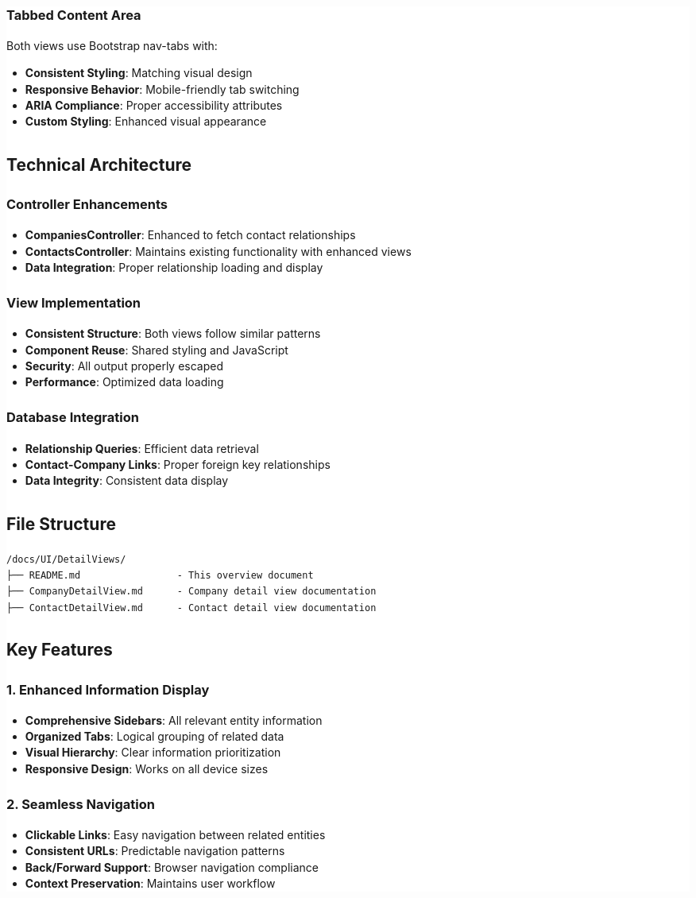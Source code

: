 ### Tabbed Content Area
Both views use Bootstrap nav-tabs with:
- **Consistent Styling**: Matching visual design
- **Responsive Behavior**: Mobile-friendly tab switching
- **ARIA Compliance**: Proper accessibility attributes
- **Custom Styling**: Enhanced visual appearance

## Technical Architecture

### Controller Enhancements
- **CompaniesController**: Enhanced to fetch contact relationships
- **ContactsController**: Maintains existing functionality with enhanced views
- **Data Integration**: Proper relationship loading and display

### View Implementation
- **Consistent Structure**: Both views follow similar patterns
- **Component Reuse**: Shared styling and JavaScript
- **Security**: All output properly escaped
- **Performance**: Optimized data loading

### Database Integration
- **Relationship Queries**: Efficient data retrieval
- **Contact-Company Links**: Proper foreign key relationships
- **Data Integrity**: Consistent data display

## File Structure

```
/docs/UI/DetailViews/
├── README.md                 - This overview document
├── CompanyDetailView.md      - Company detail view documentation
├── ContactDetailView.md      - Contact detail view documentation
```

## Key Features

### 1. Enhanced Information Display
- **Comprehensive Sidebars**: All relevant entity information
- **Organized Tabs**: Logical grouping of related data
- **Visual Hierarchy**: Clear information prioritization
- **Responsive Design**: Works on all device sizes

### 2. Seamless Navigation
- **Clickable Links**: Easy navigation between related entities
- **Consistent URLs**: Predictable navigation patterns
- **Back/Forward Support**: Browser navigation compliance
- **Context Preservation**: Maintains user workflow

